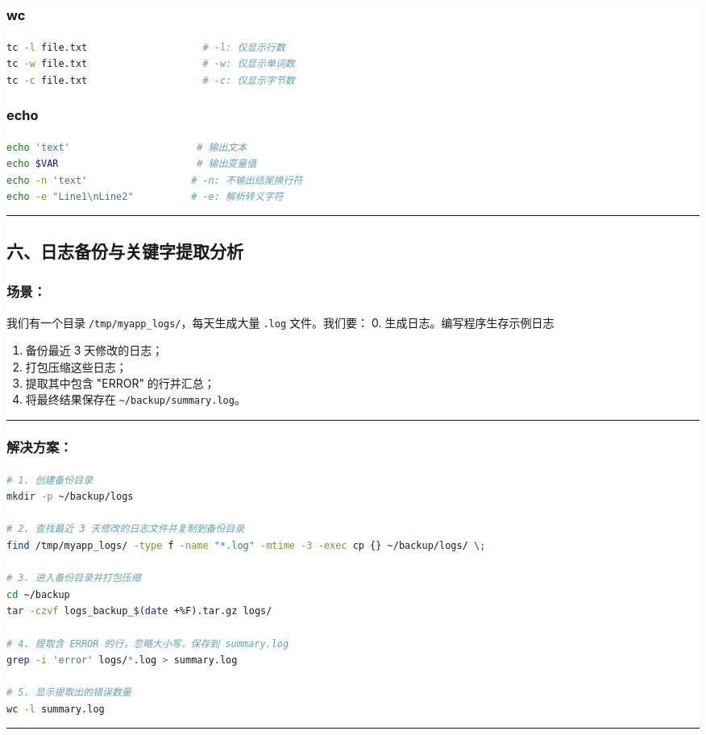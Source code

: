 ### wc

```bash
tc -l file.txt                    # -l: 仅显示行数
tc -w file.txt                    # -w: 仅显示单词数
tc -c file.txt                    # -c: 仅显示字节数
```

### echo

```bash
echo 'text'                      # 输出文本
echo $VAR                        # 输出变量值
echo -n 'text'                  # -n: 不输出结尾换行符
echo -e "Line1\nLine2"          # -e: 解析转义字符
```

---

## 六、日志备份与关键字提取分析

### 场景：

我们有一个目录 `/tmp/myapp_logs/`，每天生成大量 `.log` 文件。我们要：
0. 生成日志。编写程序生存示例日志
1. 备份最近 3 天修改的日志；
2. 打包压缩这些日志；
3. 提取其中包含 "ERROR" 的行并汇总；
4. 将最终结果保存在 `~/backup/summary.log`。

---

### 解决方案：

```bash
# 1. 创建备份目录
mkdir -p ~/backup/logs  

# 2. 查找最近 3 天修改的日志文件并复制到备份目录
find /tmp/myapp_logs/ -type f -name "*.log" -mtime -3 -exec cp {} ~/backup/logs/ \;

# 3. 进入备份目录并打包压缩
cd ~/backup
tar -czvf logs_backup_$(date +%F).tar.gz logs/

# 4. 提取含 ERROR 的行，忽略大小写，保存到 summary.log
grep -i 'error' logs/*.log > summary.log

# 5. 显示提取出的错误数量
wc -l summary.log
```

---

